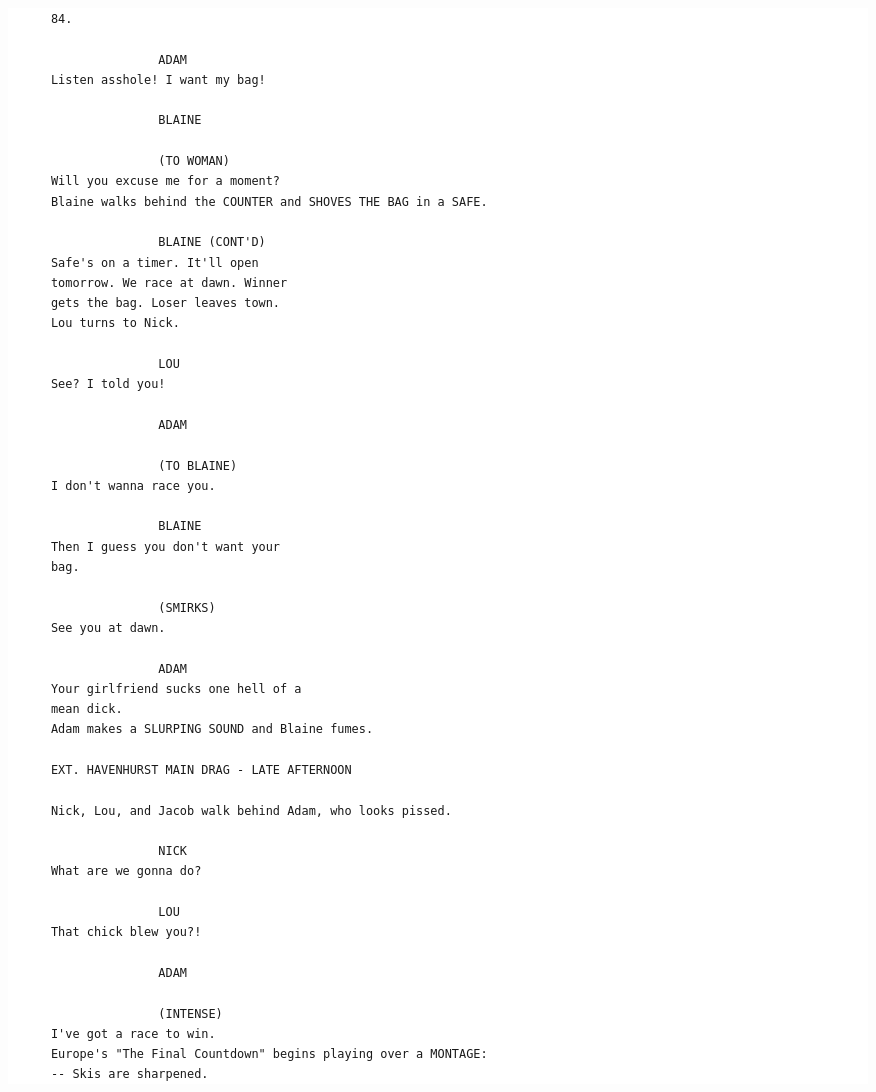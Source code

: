                          

                         

                         

                         

          84.

                         ADAM
          Listen asshole! I want my bag!

                         BLAINE

                         (TO WOMAN)
          Will you excuse me for a moment?
          Blaine walks behind the COUNTER and SHOVES THE BAG in a SAFE.

                         BLAINE (CONT'D)
          Safe's on a timer. It'll open
          tomorrow. We race at dawn. Winner
          gets the bag. Loser leaves town.
          Lou turns to Nick.

                         LOU
          See? I told you!

                         ADAM

                         (TO BLAINE)
          I don't wanna race you.

                         BLAINE
          Then I guess you don't want your
          bag.

                         (SMIRKS)
          See you at dawn.

                         ADAM
          Your girlfriend sucks one hell of a
          mean dick.
          Adam makes a SLURPING SOUND and Blaine fumes.

          EXT. HAVENHURST MAIN DRAG - LATE AFTERNOON

          Nick, Lou, and Jacob walk behind Adam, who looks pissed.

                         NICK
          What are we gonna do?

                         LOU
          That chick blew you?!

                         ADAM

                         (INTENSE)
          I've got a race to win.
          Europe's "The Final Countdown" begins playing over a MONTAGE:
          -- Skis are sharpened.
